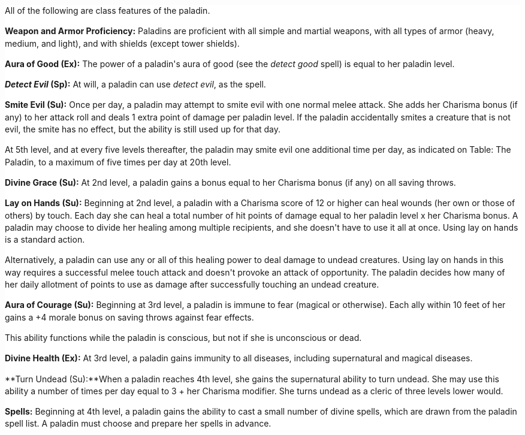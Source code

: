 All of the following are class features of the paladin.

**Weapon and Armor Proficiency:** Paladins are proficient with all
simple and martial weapons, with all types of armor (heavy, medium, and
light), and with shields (except tower shields).

**Aura of Good (Ex):** The power of a paladin's aura of good (see the
*detect good* spell) is equal to her paladin level.

***Detect Evil* (Sp):** At will, a paladin can use *detect evil*, as the
spell.

**Smite Evil (Su):** Once per day, a paladin may attempt to smite evil
with one normal melee attack. She adds her Charisma bonus (if any) to
her attack roll and deals 1 extra point of damage per paladin level. If
the paladin accidentally smites a creature that is not evil, the smite
has no effect, but the ability is still used up for that day.

At 5th level, and at every five levels thereafter, the paladin may smite
evil one additional time per day, as indicated on Table: The Paladin, to
a maximum of five times per day at 20th level.

**Divine Grace (Su):** At 2nd level, a paladin gains a bonus equal to
her Charisma bonus (if any) on all saving throws.

**Lay on Hands (Su):** Beginning at 2nd level, a paladin with a Charisma
score of 12 or higher can heal wounds (her own or those of others) by
touch. Each day she can heal a total number of hit points of damage
equal to her paladin level x her Charisma bonus. A paladin may choose to
divide her healing among multiple recipients, and she doesn't have to
use it all at once. Using lay on hands is a standard action.

Alternatively, a paladin can use any or all of this healing power to
deal damage to undead creatures. Using lay on hands in this way requires
a successful melee touch attack and doesn't provoke an attack of
opportunity. The paladin decides how many of her daily allotment of
points to use as damage after successfully touching an undead creature.

**Aura of Courage (Su):** Beginning at 3rd level, a paladin is immune to
fear (magical or otherwise). Each ally within 10 feet of her gains a +4
morale bonus on saving throws against fear effects.

This ability functions while the paladin is conscious, but not if she is
unconscious or dead.

**Divine Health (Ex):** At 3rd level, a paladin gains immunity to all
diseases, including supernatural and magical diseases.

**Turn Undead (Su):**When a paladin reaches 4th level, she gains the
supernatural ability to turn undead. She may use this ability a number
of times per day equal to 3 + her Charisma modifier. She turns undead as
a cleric of three levels lower would.

**Spells:** Beginning at 4th level, a paladin gains the ability to cast
a small number of divine spells, which are drawn from the paladin spell
list. A paladin must choose and prepare her spells in advance.
